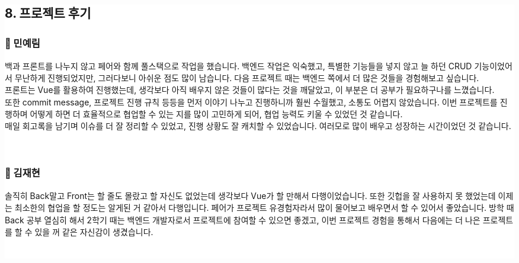 ## 8. 프로젝트 후기

### 🍊 민예림

백과 프론트를 나누지 않고 페어와 함께 풀스택으로 작업을 했습니다. 백엔드 작업은 익숙했고, 특별한 기능들을 넣지 않고 늘 하던 CRUD 기능이었어서 무난하게 진행되었지만, 그러다보니 아쉬운 점도 많이 남습니다. 다음 프로젝트 때는 백엔드 쪽에서 더 많은 것들을 경험해보고 싶습니다.<br>
프론트는 Vue를 활용하여 진행했는데, 생각보다 아직 배우지 않은 것들이 많다는 것을 깨달았고, 이 부분은 더 공부가 필요하구나를 느꼈습니다.<br>
또한 commit message, 프로젝트 진행 규칙 등등을 먼저 이야기 나누고 진행하니까 훨씬 수월했고, 소통도 어렵지 않았습니다. 이번 프로젝트를 진행하며 어떻게 하면 더 효율적으로 협업할 수 있는 지를 많이 고민하게 되어, 협업 능력도 키울 수 있었던 것 같습니다.<br>
매일 회고록을 남기며 이슈를 더 잘 정리할 수 있었고, 진행 상황도 잘 캐치할 수 있었습니다. 여러모로 많이 배우고 성장하는 시간이었던 것 같습니다.


<br>

### 🐝 김재현

솔직히 Back말고 Front는 할 줄도 몰랐고 할 자신도 없었는데 생각보다 Vue가 할 만해서 다행이었습니다. 또한 깃헙을 잘 사용하지 못 했었는데 이제는 최소한의 협업을 할 정도는 알게된 거 같아서 다행입니다. 페어가 프로젝트 유경험자라서 많이 물어보고 배우면서 할 수 있어서 좋았습니다. 방학 때 Back 공부 열심히 해서 2학기 때는 백엔드 개발자로서 프로젝트에 참여할 수 있으면 좋겠고, 이번 프로젝트 경험을 통해서 다음에는 더 나은 프로젝트를 할 수 있을 꺼 같은 자신감이 생겼습니다. 

<br>